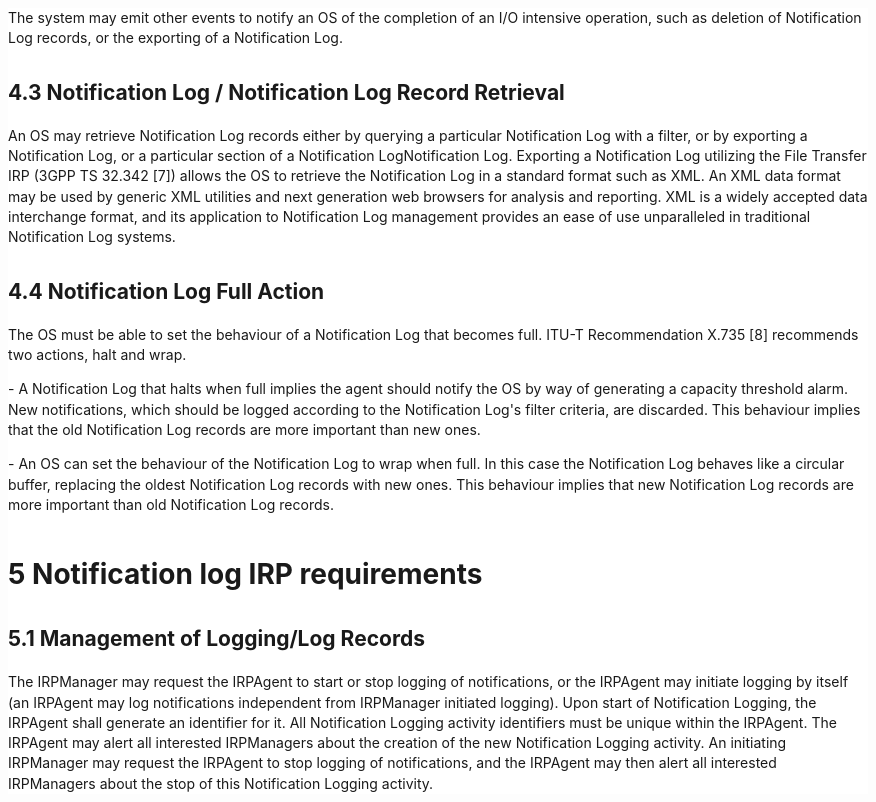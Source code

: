 The system may emit other events to notify an OS of the completion of an
I/O intensive operation, such as deletion of Notification Log records,
or the exporting of a Notification Log.

4.3 Notification Log / Notification Log Record Retrieval
--------------------------------------------------------

An OS may retrieve Notification Log records either by querying a
particular Notification Log with a filter, or by exporting a
Notification Log, or a particular section of a Notification
LogNotification Log. Exporting a Notification Log utilizing the File
Transfer IRP (3GPP TS 32.342 \[7\]) allows the OS to retrieve the
Notification Log in a standard format such as XML. An XML data format
may be used by generic XML utilities and next generation web browsers
for analysis and reporting. XML is a widely accepted data interchange
format, and its application to Notification Log management provides an
ease of use unparalleled in traditional Notification Log systems.

4.4 Notification Log Full Action
--------------------------------

The OS must be able to set the behaviour of a Notification Log that
becomes full. ITU-T Recommendation X.735 \[8\] recommends two actions,
halt and wrap.

\- A Notification Log that halts when full implies the agent should
notify the OS by way of generating a capacity threshold alarm. New
notifications, which should be logged according to the Notification
Log\'s filter criteria, are discarded. This behaviour implies that the
old Notification Log records are more important than new ones.

\- An OS can set the behaviour of the Notification Log to wrap when
full. In this case the Notification Log behaves like a circular buffer,
replacing the oldest Notification Log records with new ones. This
behaviour implies that new Notification Log records are more important
than old Notification Log records.

5 Notification log IRP requirements
===================================

5.1 Management of Logging/Log Records
-------------------------------------

The IRPManager may request the IRPAgent to start or stop logging of
notifications, or the IRPAgent may initiate logging by itself (an
IRPAgent may log notifications independent from IRPManager initiated
logging). Upon start of Notification Logging, the IRPAgent shall
generate an identifier for it. All Notification Logging activity
identifiers must be unique within the IRPAgent. The IRPAgent may alert
all interested IRPManagers about the creation of the new Notification
Logging activity. An initiating IRPManager may request the IRPAgent to
stop logging of notifications, and the IRPAgent may then alert all
interested IRPManagers about the stop of this Notification Logging
activity.
